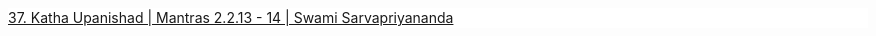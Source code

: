 [37. Katha Upanishad | Mantras 2.2.13 - 14 | Swami Sarvapriyananda](https://www.youtube.com/watch?v=zPFurtWQAoQ)
